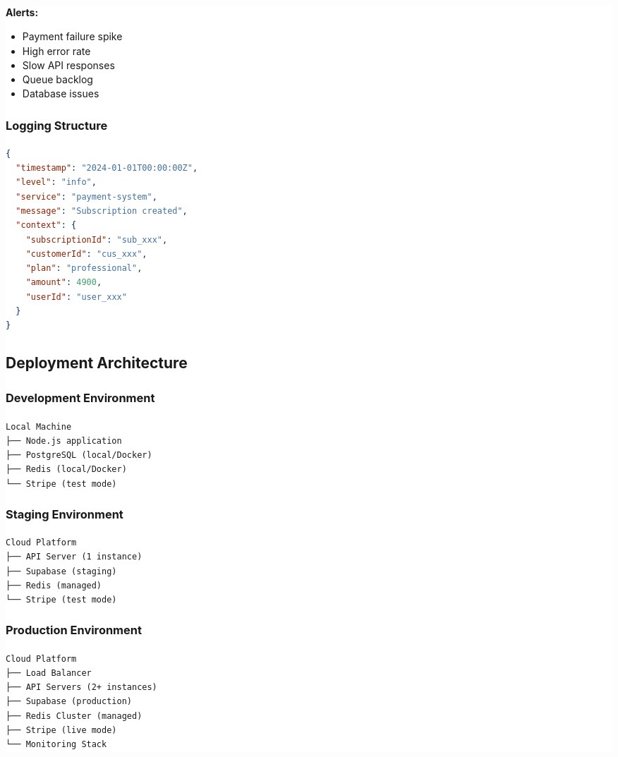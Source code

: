 **Alerts:**
- Payment failure spike
- High error rate
- Slow API responses
- Queue backlog
- Database issues

### Logging Structure

```json
{
  "timestamp": "2024-01-01T00:00:00Z",
  "level": "info",
  "service": "payment-system",
  "message": "Subscription created",
  "context": {
    "subscriptionId": "sub_xxx",
    "customerId": "cus_xxx",
    "plan": "professional",
    "amount": 4900,
    "userId": "user_xxx"
  }
}
```

## Deployment Architecture

### Development Environment

```
Local Machine
├── Node.js application
├── PostgreSQL (local/Docker)
├── Redis (local/Docker)
└── Stripe (test mode)
```

### Staging Environment

```
Cloud Platform
├── API Server (1 instance)
├── Supabase (staging)
├── Redis (managed)
└── Stripe (test mode)
```

### Production Environment

```
Cloud Platform
├── Load Balancer
├── API Servers (2+ instances)
├── Supabase (production)
├── Redis Cluster (managed)
├── Stripe (live mode)
└── Monitoring Stack
```
